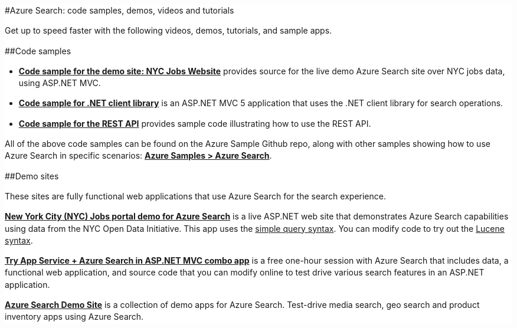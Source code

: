 <properties
	pageTitle="Videos, samples, and tutorials in Azure Search | Microsoft Azure | Hosted cloud search service"
	description="Central list of all videos, samples, demos and tutorials created for Azure Search, a hosted cloud service on MIcrosoft Azure."
	services="search"
	documentationCenter=""
	authors="HeidiSteen"
	manager="mblythe"
	editor=""
    tags="azure-portal"/>

<tags
	ms.service="search"
	ms.devlang="NA"
	ms.workload="search"
	ms.topic="article" 
	ms.tgt_pltfrm="na"
	ms.date="03/15/2016"
	ms.author="heidist"/>

#Azure Search: code samples, demos, videos and tutorials

Get up to speed faster with the following videos, demos, tutorials, and sample apps.

##Code samples

- [**Code sample for the demo site: NYC Jobs Website**](https://github.com/Azure-Samples/search-dotnet-asp-net-mvc-jobs) provides source for the live demo Azure Search site over NYC jobs data, using ASP.NET MVC.

- [**Code sample for .NET client library**](https://github.com/Azure-Samples/search-dotnet-getting-started) is an ASP.NET MVC 5 application that uses the .NET client library for search operations.

- [**Code sample for  the REST API**](https://github.com/Azure-Samples/search-rest-api-getting-started) provides sample code illustrating how to use the REST API.

All of the above code samples can be found on the Azure Sample Github repo, along with other samples showing how to use Azure Search in specific scenarios: [**Azure Samples > Azure Search**](https://github.com/azure-samples?utf8=%E2%9C%93&query=search).

##Demo sites

These sites are fully functional web applications that use Azure Search for the search experience. 

[**New York City (NYC) Jobs portal demo for Azure Search**](http://aka.ms/azjobsdemo) is a live ASP.NET web site that demonstrates Azure Search capabilities using data from the NYC Open Data Initiative. This app uses the [simple query syntax](https://msdn.microsoft.com/library/azure/dn798920.aspx). You can modify code to try out the [Lucene syntax](https://msdn.microsoft.com/library/azure/mt589323.aspx). 

[**Try App Service + Azure Search in ASP.NET MVC combo app**](search-tryappservice.md) is a free one-hour session with Azure Search that includes data, a functional web application, and source code that you can modify online to test drive various search features in an ASP.NET application.

[**Azure Search Demo Site**](https://searchsamples.azurewebsites.net/#/) is a collection of demo apps for Azure Search. Test-drive media search, geo search and product inventory apps using Azure Search.
